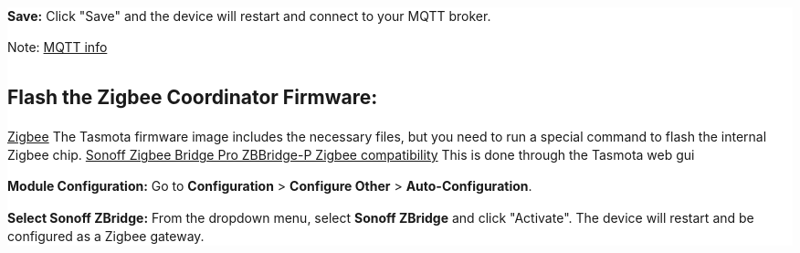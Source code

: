 **Save:** Click "Save" and the device will restart and connect to your MQTT broker.

Note: [MQTT info](https://tasmota.github.io/docs/MQTT/)

## Flash the Zigbee Coordinator Firmware:
[Zigbee](https://tasmota.github.io/docs/Zigbee/#hardware) The Tasmota firmware image includes the necessary files, but you need to run a special command to flash the internal Zigbee chip. [Sonoff Zigbee Bridge Pro ZBBridge-P Zigbee compatibility](https://zigbee.blakadder.com/Sonoff_ZBBridge-P.html) This is done through the Tasmota web gui 

**Module Configuration:** Go to **Configuration** > **Configure Other** > **Auto-Configuration**.

**Select Sonoff ZBridge:** From the dropdown menu, select **Sonoff ZBridge** and click "Activate". The device will restart and be configured as a Zigbee gateway.
